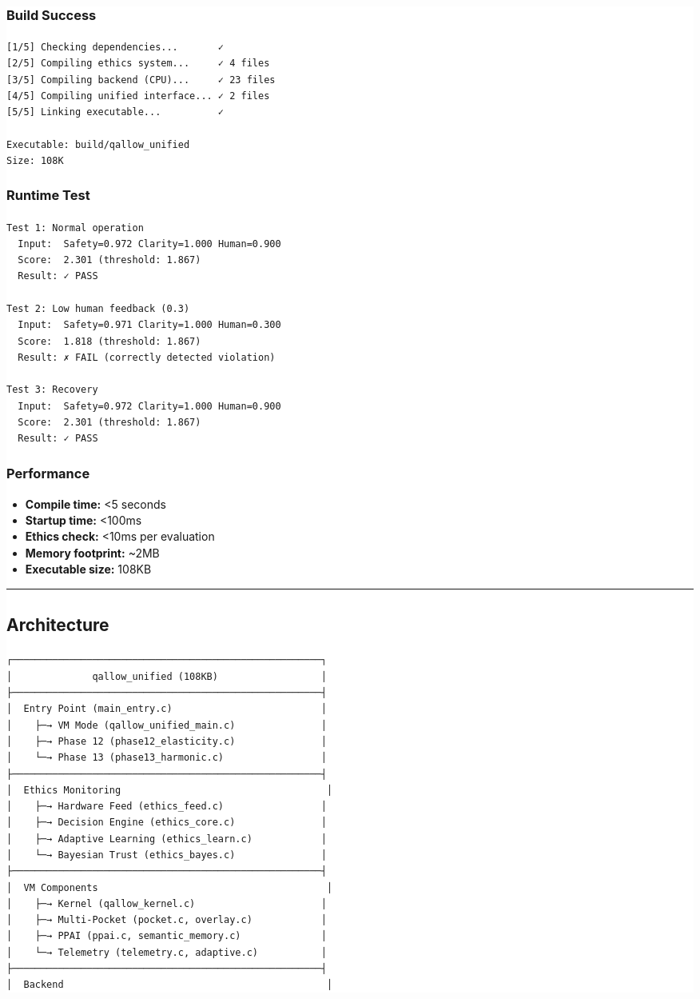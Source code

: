 ### Build Success
```
[1/5] Checking dependencies...       ✓
[2/5] Compiling ethics system...     ✓ 4 files
[3/5] Compiling backend (CPU)...     ✓ 23 files
[4/5] Compiling unified interface... ✓ 2 files
[5/5] Linking executable...          ✓

Executable: build/qallow_unified
Size: 108K
```

### Runtime Test
```
Test 1: Normal operation
  Input:  Safety=0.972 Clarity=1.000 Human=0.900
  Score:  2.301 (threshold: 1.867)
  Result: ✓ PASS

Test 2: Low human feedback (0.3)
  Input:  Safety=0.971 Clarity=1.000 Human=0.300
  Score:  1.818 (threshold: 1.867)
  Result: ✗ FAIL (correctly detected violation)

Test 3: Recovery
  Input:  Safety=0.972 Clarity=1.000 Human=0.900
  Score:  2.301 (threshold: 1.867)
  Result: ✓ PASS
```

### Performance
- **Compile time:** <5 seconds
- **Startup time:** <100ms
- **Ethics check:** <10ms per evaluation
- **Memory footprint:** ~2MB
- **Executable size:** 108KB

---

## Architecture

```
┌──────────────────────────────────────────────────────┐
│              qallow_unified (108KB)                  │
├──────────────────────────────────────────────────────┤
│  Entry Point (main_entry.c)                          │
│    ├─→ VM Mode (qallow_unified_main.c)               │
│    ├─→ Phase 12 (phase12_elasticity.c)               │
│    └─→ Phase 13 (phase13_harmonic.c)                 │
├──────────────────────────────────────────────────────┤
│  Ethics Monitoring                                    │
│    ├─→ Hardware Feed (ethics_feed.c)                 │
│    ├─→ Decision Engine (ethics_core.c)               │
│    ├─→ Adaptive Learning (ethics_learn.c)            │
│    └─→ Bayesian Trust (ethics_bayes.c)               │
├──────────────────────────────────────────────────────┤
│  VM Components                                        │
│    ├─→ Kernel (qallow_kernel.c)                      │
│    ├─→ Multi-Pocket (pocket.c, overlay.c)            │
│    ├─→ PPAI (ppai.c, semantic_memory.c)              │
│    └─→ Telemetry (telemetry.c, adaptive.c)           │
├──────────────────────────────────────────────────────┤
│  Backend                                              │
```